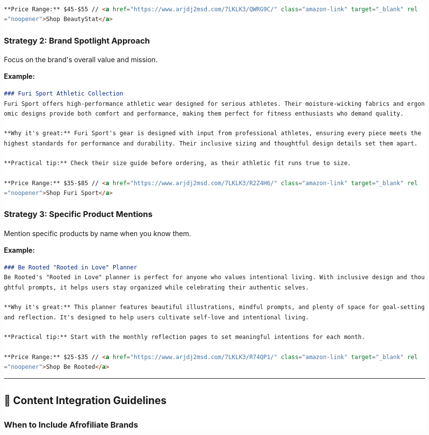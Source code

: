 ```markdown
**Price Range:** $45-$55 // <a href="https://www.arjdj2msd.com/7LKLK3/QWRG9C/" class="amazon-link" target="_blank" rel="noopener">Shop BeautyStat</a>
```

### **Strategy 2: Brand Spotlight Approach**
Focus on the brand's overall value and mission.

**Example:**
```markdown
### Furi Sport Athletic Collection
Furi Sport offers high-performance athletic wear designed for serious athletes. Their moisture-wicking fabrics and ergonomic designs provide both comfort and performance, making them perfect for fitness enthusiasts who demand quality.

**Why it's great:** Furi Sport's gear is designed with input from professional athletes, ensuring every piece meets the highest standards for performance and durability. Their inclusive sizing and thoughtful design details set them apart.

**Practical tip:** Check their size guide before ordering, as their athletic fit runs true to size.

**Price Range:** $35-$85 // <a href="https://www.arjdj2msd.com/7LKLK3/R2Z4H6/" class="amazon-link" target="_blank" rel="noopener">Shop Furi Sport</a>
```

### **Strategy 3: Specific Product Mentions**
Mention specific products by name when you know them.

**Example:**
```markdown
### Be Rooted "Rooted in Love" Planner
Be Rooted's "Rooted in Love" planner is perfect for anyone who values intentional living. With inclusive design and thoughtful prompts, it helps users stay organized while celebrating their authentic selves.

**Why it's great:** This planner features beautiful illustrations, mindful prompts, and plenty of space for goal-setting and reflection. It's designed to help users cultivate self-love and intentional living.

**Practical tip:** Start with the monthly reflection pages to set meaningful intentions for each month.

**Price Range:** $25-$35 // <a href="https://www.arjdj2msd.com/7LKLK3/R74QP1/" class="amazon-link" target="_blank" rel="noopener">Shop Be Rooted</a>
```

---

## 🎨 **Content Integration Guidelines**

### **When to Include Afrofiliate Brands**
